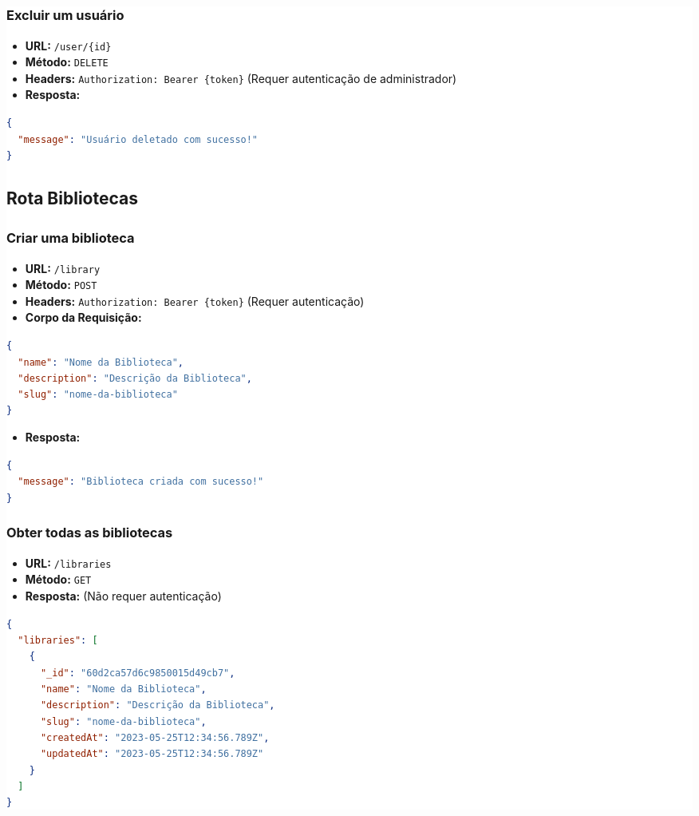 ### Excluir um usuário
- **URL:** `/user/{id}`
- **Método:** `DELETE`
- **Headers:** `Authorization: Bearer {token}` (Requer autenticação de administrador)
- **Resposta:**
~~~json
{
  "message": "Usuário deletado com sucesso!"
}
~~~

## Rota Bibliotecas

### Criar uma biblioteca
- **URL:** `/library`
- **Método:** `POST`
- **Headers:** `Authorization: Bearer {token}` (Requer autenticação)
- **Corpo da Requisição:**
~~~json
{
  "name": "Nome da Biblioteca",
  "description": "Descrição da Biblioteca",
  "slug": "nome-da-biblioteca"
}
~~~
- **Resposta:**
~~~json
{
  "message": "Biblioteca criada com sucesso!"
}
~~~

### Obter todas as bibliotecas
- **URL:** `/libraries`
- **Método:** `GET`
- **Resposta:** (Não requer autenticação)
~~~json
{
  "libraries": [
    {
      "_id": "60d2ca57d6c9850015d49cb7",
      "name": "Nome da Biblioteca",
      "description": "Descrição da Biblioteca",
      "slug": "nome-da-biblioteca",
      "createdAt": "2023-05-25T12:34:56.789Z",
      "updatedAt": "2023-05-25T12:34:56.789Z"
    }
  ]
}
~~~
